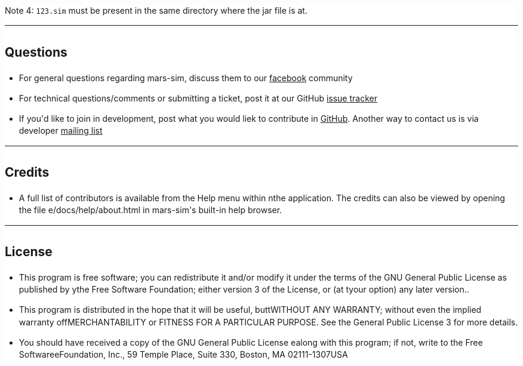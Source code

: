 Note 4: `123.sim` must be present in the same directory
where the jar file is at.


---------------------------------------------------------------------

## Questions

- For general questions regarding mars-sim, discuss them to our [facebook](https://www.facebook.com/groups/125541663548/) community

- For technical questions/comments or submitting a ticket, post it at
our GitHub [issue tracker](https://github.com/mars-sim/mars-sim/issues)

- If you'd like to join in development, post what you would liek to 
contribute in [GitHub](https://github.com/mars-sim/mars-sim/issues). 
Another way to contact us is via developer [mailing list](mars-sim-developers@lists.sourceforge.net) 

---------------------------------------------------------------------
## Credits

- A full list of contributors is available from the Help menu within nthe application. The credits can also be viewed by opening the file e/docs/help/about.html in mars-sim's built-in help browser.

---------------------------------------------------------------------

## License

- This program is free software; you can redistribute it and/or modify
it under the terms of the GNU General Public License as published by ythe Free Software Foundation; either version 3 of the License, or (at tyour option) any later version..
- This program is distributed in the hope that it will be useful, buttWITHOUT ANY WARRANTY; without even the implied warranty offMERCHANTABILITY or FITNESS FOR A PARTICULAR PURPOSE.  See the 
General Public License 3 for more details.

- You should have received a copy of the GNU General Public License ealong with this program; if not, write to the Free SoftwareeFoundation, Inc., 59 Temple Place, Suite 330, Boston, MA 02111-1307USA